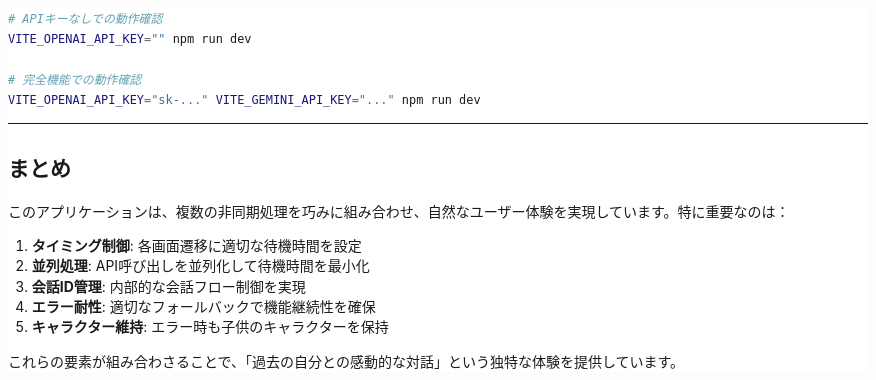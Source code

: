 ```bash
# APIキーなしでの動作確認
VITE_OPENAI_API_KEY="" npm run dev

# 完全機能での動作確認  
VITE_OPENAI_API_KEY="sk-..." VITE_GEMINI_API_KEY="..." npm run dev
```

---

## まとめ

このアプリケーションは、複数の非同期処理を巧みに組み合わせ、自然なユーザー体験を実現しています。特に重要なのは：

1. **タイミング制御**: 各画面遷移に適切な待機時間を設定
2. **並列処理**: API呼び出しを並列化して待機時間を最小化
3. **会話ID管理**: 内部的な会話フロー制御を実現
4. **エラー耐性**: 適切なフォールバックで機能継続性を確保
5. **キャラクター維持**: エラー時も子供のキャラクターを保持

これらの要素が組み合わさることで、「過去の自分との感動的な対話」という独特な体験を提供しています。